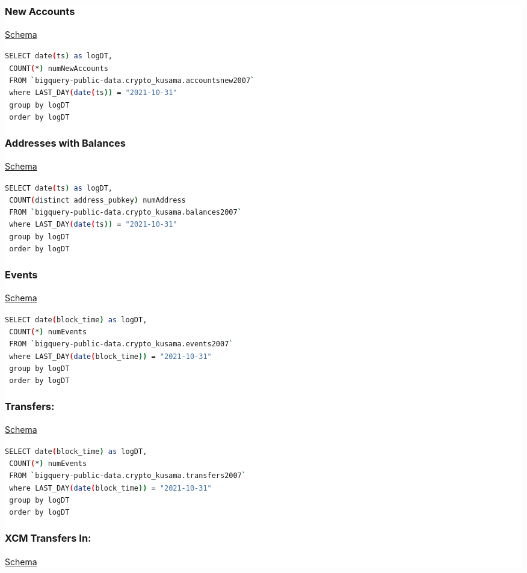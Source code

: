 ### New Accounts 

[Schema](https://github.com/colorfulnotion/substrate-etl/blob/main/schema/accountsnew.json)

```bash
SELECT date(ts) as logDT, 
 COUNT(*) numNewAccounts 
 FROM `bigquery-public-data.crypto_kusama.accountsnew2007` 
 where LAST_DAY(date(ts)) = "2021-10-31" 
 group by logDT
 order by logDT
```

### Addresses with Balances 

[Schema](https://github.com/colorfulnotion/substrate-etl/blob/main/schema/balances.json)

```bash
SELECT date(ts) as logDT,
 COUNT(distinct address_pubkey) numAddress 
 FROM `bigquery-public-data.crypto_kusama.balances2007` 
 where LAST_DAY(date(ts)) = "2021-10-31" 
 group by logDT 
 order by logDT
```

### Events 

[Schema](https://github.com/colorfulnotion/substrate-etl/blob/main/schema/events.json)

```bash
SELECT date(block_time) as logDT, 
 COUNT(*) numEvents 
 FROM `bigquery-public-data.crypto_kusama.events2007` 
 where LAST_DAY(date(block_time)) = "2021-10-31" 
 group by logDT 
 order by logDT
```

### Transfers:

[Schema](https://github.com/colorfulnotion/substrate-etl/blob/main/schema/transfers.json)

```bash
SELECT date(block_time) as logDT, 
 COUNT(*) numEvents 
 FROM `bigquery-public-data.crypto_kusama.transfers2007` 
 where LAST_DAY(date(block_time)) = "2021-10-31" 
 group by logDT 
 order by logDT
```

### XCM Transfers In: 

[Schema](https://github.com/colorfulnotion/substrate-etl/blob/main/schema/xcmtransfers.json)

